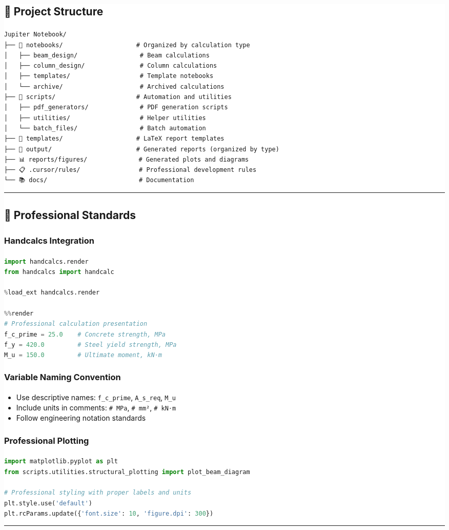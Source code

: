 
## 📁 Project Structure

```
Jupiter Notebook/
├── 📓 notebooks/                    # Organized by calculation type
│   ├── beam_design/                 # Beam calculations
│   ├── column_design/               # Column calculations
│   ├── templates/                   # Template notebooks
│   └── archive/                     # Archived calculations
├── 🔧 scripts/                      # Automation and utilities
│   ├── pdf_generators/              # PDF generation scripts
│   ├── utilities/                   # Helper utilities
│   └── batch_files/                 # Batch automation
├── 🎨 templates/                    # LaTeX report templates
├── 📄 output/                       # Generated reports (organized by type)
├── 📊 reports/figures/              # Generated plots and diagrams
├── 📋 .cursor/rules/                # Professional development rules
└── 📚 docs/                         # Documentation
```

---

## 🎯 Professional Standards

### Handcalcs Integration
```python
import handcalcs.render
from handcalcs import handcalc

%load_ext handcalcs.render

%%render
# Professional calculation presentation
f_c_prime = 25.0    # Concrete strength, MPa
f_y = 420.0         # Steel yield strength, MPa
M_u = 150.0         # Ultimate moment, kN⋅m
```

### Variable Naming Convention
- Use descriptive names: `f_c_prime`, `A_s_req`, `M_u`
- Include units in comments: `# MPa`, `# mm²`, `# kN⋅m`
- Follow engineering notation standards

### Professional Plotting
```python
import matplotlib.pyplot as plt
from scripts.utilities.structural_plotting import plot_beam_diagram

# Professional styling with proper labels and units
plt.style.use('default')
plt.rcParams.update({'font.size': 10, 'figure.dpi': 300})
```

---